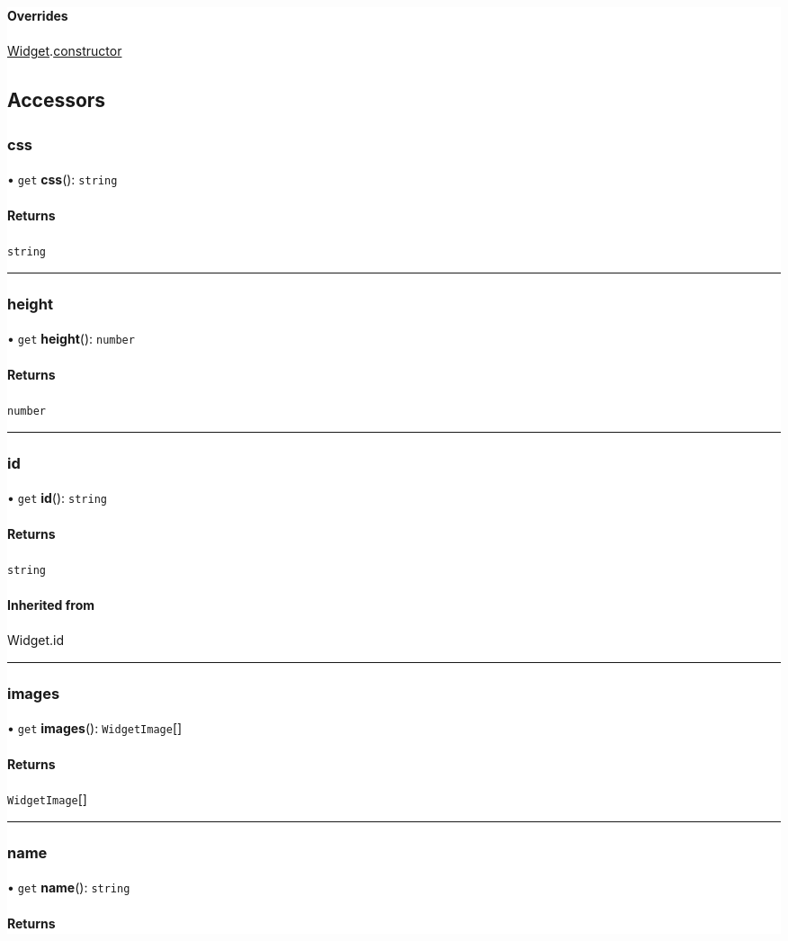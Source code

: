 #### Overrides

[Widget](Widget.md).[constructor](Widget.md#constructor)

## Accessors

### css

• `get` **css**(): `string`

#### Returns

`string`

---

### height

• `get` **height**(): `number`

#### Returns

`number`

---

### id

• `get` **id**(): `string`

#### Returns

`string`

#### Inherited from

Widget.id

---

### images

• `get` **images**(): `WidgetImage`[]

#### Returns

`WidgetImage`[]

---

### name

• `get` **name**(): `string`

#### Returns
